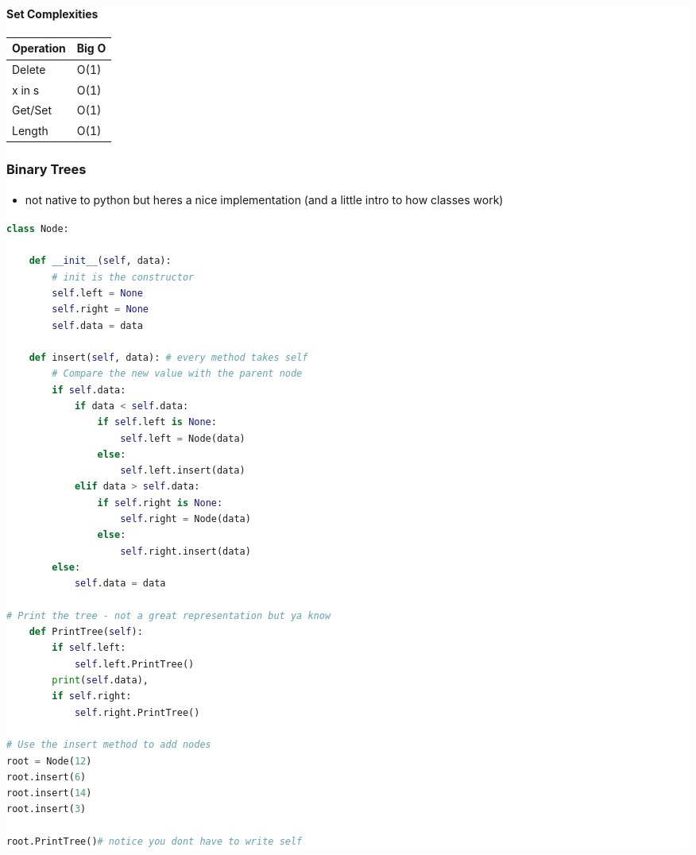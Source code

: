 #### Set Complexities
| Operation | Big O      |
|-----------|------------|
| Delete    | O(1)       |
| x in s    | O(1)       |
| Get/Set   | O(1)       |
| Length    | O(1)       |


### Binary Trees 
- not native to python but heres a nice implementation (and a little intro to how classes work)


```python
class Node:

    def __init__(self, data):
        # init is the constructor
        self.left = None
        self.right = None
        self.data = data

    def insert(self, data): # every method takes self
        # Compare the new value with the parent node
        if self.data:
            if data < self.data:
                if self.left is None:
                    self.left = Node(data)
                else:
                    self.left.insert(data)
            elif data > self.data:
                if self.right is None:
                    self.right = Node(data)
                else:
                    self.right.insert(data)
        else:
            self.data = data

# Print the tree - not a great representation but ya know
    def PrintTree(self):
        if self.left:
            self.left.PrintTree()
        print(self.data),
        if self.right:
            self.right.PrintTree()

# Use the insert method to add nodes
root = Node(12)
root.insert(6)
root.insert(14)
root.insert(3)

root.PrintTree()# notice you dont have to write self

```
